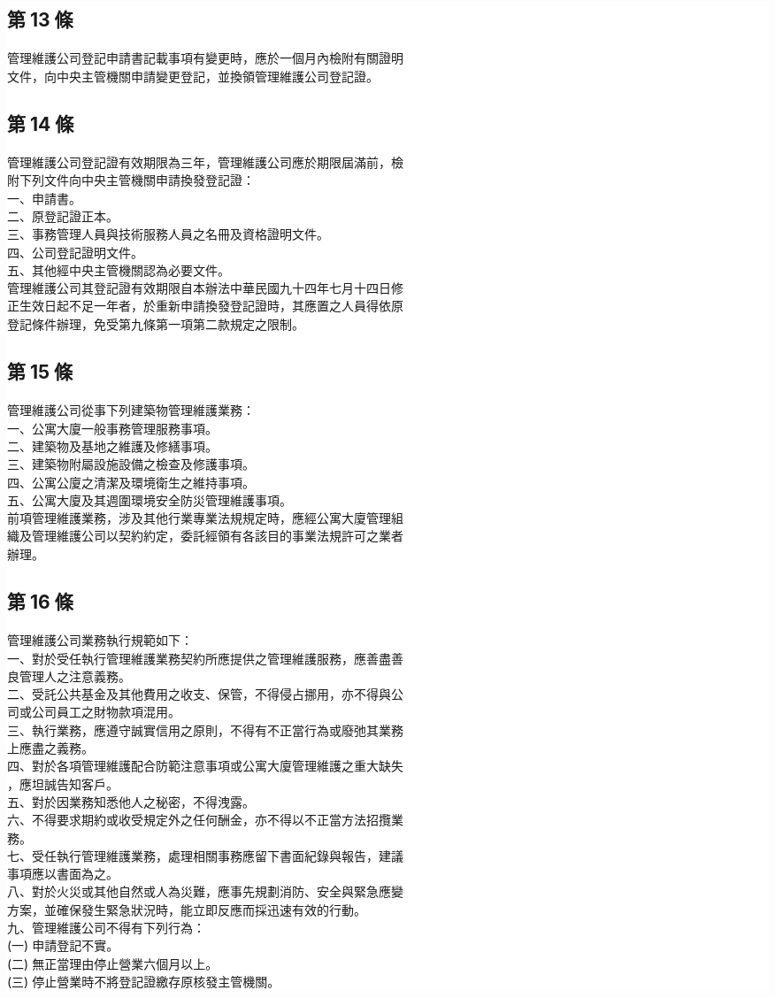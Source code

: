第 13 條
--------
管理維護公司登記申請書記載事項有變更時，應於一個月內檢附有關證明  
文件，向中央主管機關申請變更登記，並換領管理維護公司登記證。

第 14 條
--------
管理維護公司登記證有效期限為三年，管理維護公司應於期限屆滿前，檢  
附下列文件向中央主管機關申請換發登記證：  
一、申請書。  
二、原登記證正本。  
三、事務管理人員與技術服務人員之名冊及資格證明文件。  
四、公司登記證明文件。  
五、其他經中央主管機關認為必要文件。  
管理維護公司其登記證有效期限自本辦法中華民國九十四年七月十四日修  
正生效日起不足一年者，於重新申請換發登記證時，其應置之人員得依原  
登記條件辦理，免受第九條第一項第二款規定之限制。

第 15 條
--------
管理維護公司從事下列建築物管理維護業務：  
一、公寓大廈一般事務管理服務事項。  
二、建築物及基地之維護及修繕事項。  
三、建築物附屬設施設備之檢查及修護事項。  
四、公寓公廈之清潔及環境衛生之維持事項。  
五、公寓大廈及其週圍環境安全防災管理維護事項。  
前項管理維護業務，涉及其他行業專業法規規定時，應經公寓大廈管理組  
織及管理維護公司以契約約定，委託經領有各該目的事業法規許可之業者  
辦理。

第 16 條
--------
管理維護公司業務執行規範如下：  
一、對於受任執行管理維護業務契約所應提供之管理維護服務，應善盡善  
    良管理人之注意義務。  
二、受託公共基金及其他費用之收支、保管，不得侵占挪用，亦不得與公  
    司或公司員工之財物款項混用。  
三、執行業務，應遵守誠實信用之原則，不得有不正當行為或廢弛其業務  
    上應盡之義務。  
四、對於各項管理維護配合防範注意事項或公寓大廈管理維護之重大缺失  
    ，應坦誠告知客戶。  
五、對於因業務知悉他人之秘密，不得洩露。  
六、不得要求期約或收受規定外之任何酬金，亦不得以不正當方法招攬業  
    務。  
七、受任執行管理維護業務，處理相關事務應留下書面紀錄與報告，建議  
    事項應以書面為之。  
八、對於火災或其他自然或人為災難，應事先規劃消防、安全與緊急應變  
    方案，並確保發生緊急狀況時，能立即反應而採迅速有效的行動。  
九、管理維護公司不得有下列行為：  
 (一) 申請登記不實。  
 (二) 無正當理由停止營業六個月以上。  
 (三) 停止營業時不將登記證繳存原核發主管機關。

